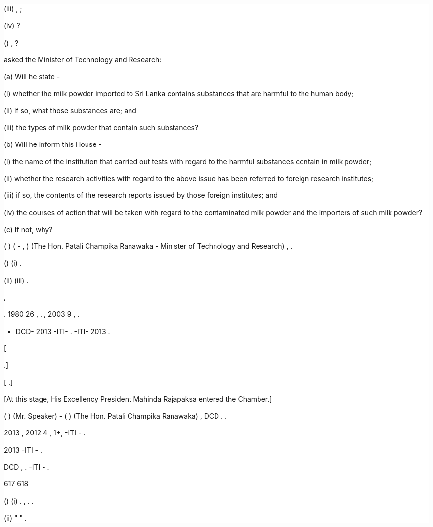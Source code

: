 (iii) , ;

(iv) ?

() , ?

asked the Minister of Technology and Research:

(a) Will he state -

(i) whether the milk powder imported to Sri Lanka contains substances that are harmful to the human body;

(ii) if so, what those substances are; and

(iii) the types of milk powder that contain such substances?

(b) Will he inform this House -

(i) the name of the institution that carried out tests with regard to the harmful substances contain in milk powder;

(ii) whether the research activities with regard to the above issue has been referred to foreign research institutes;

(iii) if so, the contents of the research reports issued by those foreign institutes; and

(iv) the courses of action that will be taken with regard to the contaminated milk powder and the importers of such milk powder?

(c) If not, why?

( ) ( - , ) (The Hon. Patali Champika Ranawaka - Minister of Technology and Research) , .

() (i) .

(ii) (iii) .

,

. 1980 26 , . , 2003 9 , .

- DCD- 2013 -ITI- . -ITI- 2013 .

[

.]

[ .]

[At this stage, His Excellency President Mahinda Rajapaksa entered the Chamber.]

( ) (Mr. Speaker) - ( ) (The Hon. Patali Champika Ranawaka) , DCD . .

2013 , 2012 4 , 1+, -ITI - .

2013 -ITI - .

DCD , . -ITI - .

617 618

() (i) . , . .

(ii) " " .
